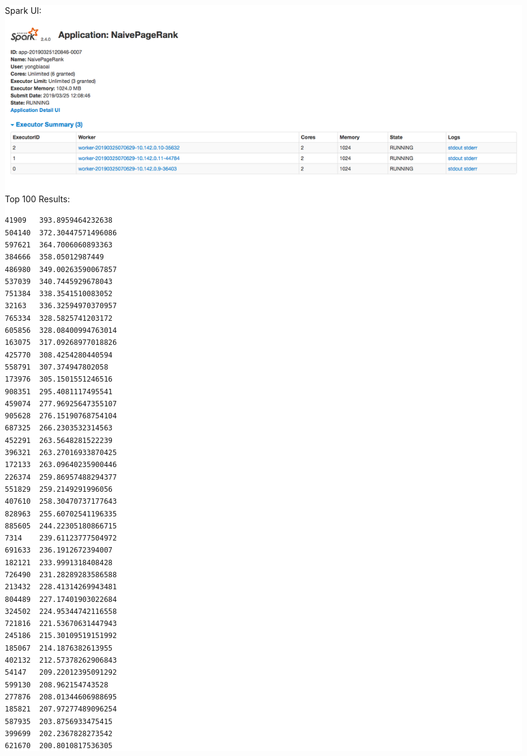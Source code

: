 Spark UI:

![](images/q1_a.png)

Top 100 Results:

```text
41909	393.8959464232638
504140	372.30447571496086
597621	364.7006060893363
384666	358.05012987449
486980	349.00263590067857
537039	340.7445929678043
751384	338.3541510083052
32163	336.32594970370957
765334	328.5825741203172
605856	328.08400994763014
163075	317.09268977018826
425770	308.4254280440594
558791	307.374947802058
173976	305.1501551246516
908351	295.4081117495541
459074	277.96925647355107
905628	276.15190768754104
687325	266.2303532314563
452291	263.5648281522239
396321	263.27016933870425
172133	263.09640235900446
226374	259.86957488294377
551829	259.2149291996056
407610	258.30470737177643
828963	255.60702541196335
885605	244.22305180866715
7314	239.61123777504972
691633	236.1912672394007
182121	233.9991318408428
726490	231.28289283586588
213432	228.41314269943481
804489	227.17401903022684
324502	224.95344742116558
721816	221.53670631447943
245186	215.30109519151992
185067	214.1876382613955
402132	212.57378262906843
54147	209.22012395091292
599130	208.962154743528
277876	208.01344606988695
185821	207.97277489096254
587935	203.8756933475415
399699	202.2367828273542
621670	200.8010817536305
```